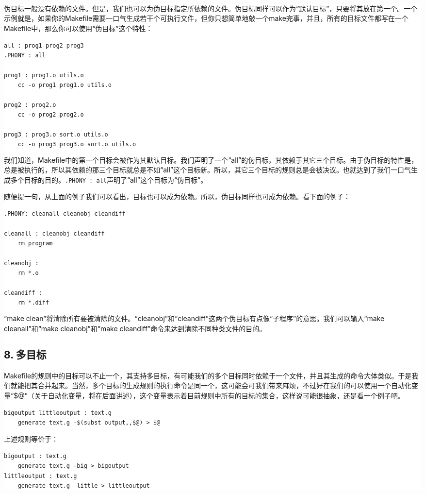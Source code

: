 伪目标一般没有依赖的文件。但是，我们也可以为伪目标指定所依赖的文件。伪目标同样可以作为“默认目标”，只要将其放在第一个。一个示例就是，如果你的Makefile需要一口气生成若干个可执行文件，但你只想简单地敲一个make完事，并且，所有的目标文件都写在一个Makefile中，那么你可以使用“伪目标”这个特性：

```shell
all : prog1 prog2 prog3
.PHONY : all

prog1 : prog1.o utils.o
	cc -o prog1 prog1.o utils.o

prog2 : prog2.o
	cc -o prog2 prog2.o

prog3 : prog3.o sort.o utils.o
	cc -o prog3 prog3.o sort.o utils.o
```

我们知道，Makefile中的第一个目标会被作为其默认目标。我们声明了一个“all”的伪目标，其依赖于其它三个目标。由于伪目标的特性是，总是被执行的，所以其依赖的那三个目标就总是不如“all”这个目标新。所以，其它三个目标的规则总是会被决议。也就达到了我们一口气生成多个目标的目的。`.PHONY : all`声明了“all”这个目标为“伪目标”。

随便提一句，从上面的例子我们可以看出，目标也可以成为依赖。所以，伪目标同样也可成为依赖。看下面的例子：

```shell
.PHONY: cleanall cleanobj cleandiff

cleanall : cleanobj cleandiff
	rm program

cleanobj :
	rm *.o

cleandiff :
	rm *.diff
```

“make clean”将清除所有要被清除的文件。“cleanobj”和“cleandiff”这两个伪目标有点像“子程序”的意思。我们可以输入“make cleanall”和“make cleanobj”和“make cleandiff”命令来达到清除不同种类文件的目的。

## 8. 多目标

Makefile的规则中的目标可以不止一个，其支持多目标，有可能我们的多个目标同时依赖于一个文件，并且其生成的命令大体类似。于是我们就能把其合并起来。当然，多个目标的生成规则的执行命令是同一个，这可能会可我们带来麻烦，不过好在我们的可以使用一个自动化变量“$@”（关于自动化变量，将在后面讲述），这个变量表示着目前规则中所有的目标的集合，这样说可能很抽象，还是看一个例子吧。

```shell
bigoutput littleoutput : text.g
	generate text.g -$(subst output,,$@) > $@
```

上述规则等价于：

```shell
bigoutput : text.g
	generate text.g -big > bigoutput
littleoutput : text.g
	generate text.g -little > littleoutput
```
